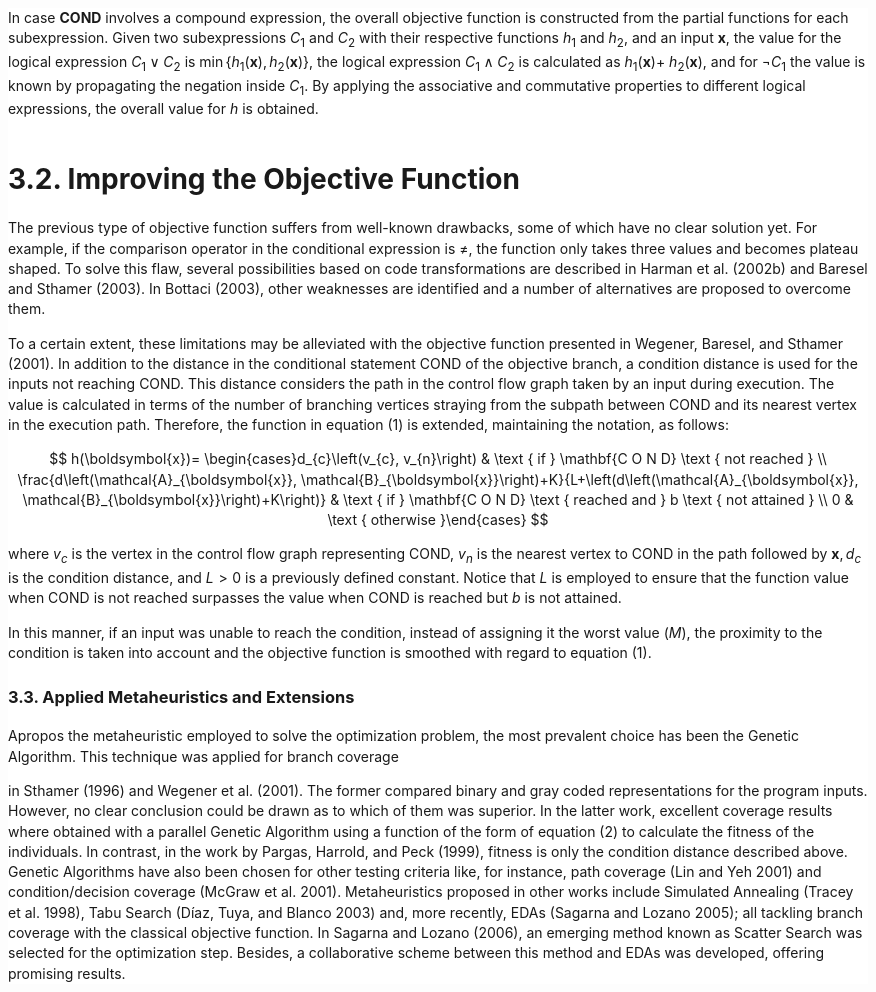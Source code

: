 In case $\mathbf{C O N D}$ involves a compound expression, the overall objective function is constructed from the partial functions for each subexpression. Given two subexpressions $C_{1}$ and $C_{2}$ with their respective functions $h_{1}$ and $h_{2}$, and an input $\boldsymbol{x}$, the value for the logical expression $C_{1} \vee C_{2}$ is $\min \left\{h_{1}(\boldsymbol{x}), h_{2}(\boldsymbol{x})\right\}$, the logical expression $C_{1} \wedge C_{2}$ is calculated as $h_{1}(\boldsymbol{x})+$ $h_{2}(\boldsymbol{x})$, and for $\neg C_{1}$ the value is known by propagating the negation inside $C_{1}$. By applying the associative and commutative properties to different logical expressions, the overall value for $h$ is obtained.

# 3.2. Improving the Objective Function 

The previous type of objective function suffers from well-known drawbacks, some of which have no clear solution yet. For example, if the comparison operator in the conditional expression is $\neq$, the function only takes three values and becomes plateau shaped. To solve this flaw, several possibilities based on code transformations are described in Harman et al. (2002b) and Baresel and Sthamer (2003). In Bottaci (2003), other weaknesses are identified and a number of alternatives are proposed to overcome them.

To a certain extent, these limitations may be alleviated with the objective function presented in Wegener, Baresel, and Sthamer (2001). In addition to the distance in the conditional statement COND of the objective branch, a condition distance is used for the inputs not reaching COND. This distance considers the path in the control flow graph taken by an input during execution. The value is calculated in terms of the number of branching vertices straying from the subpath between COND and its nearest vertex in the execution path. Therefore, the function in equation (1) is extended, maintaining the notation, as follows:

$$
h(\boldsymbol{x})= \begin{cases}d_{c}\left(v_{c}, v_{n}\right) & \text { if } \mathbf{C O N D} \text { not reached } \\ \frac{d\left(\mathcal{A}_{\boldsymbol{x}}, \mathcal{B}_{\boldsymbol{x}}\right)+K}{L+\left(d\left(\mathcal{A}_{\boldsymbol{x}}, \mathcal{B}_{\boldsymbol{x}}\right)+K\right)} & \text { if } \mathbf{C O N D} \text { reached and } b \text { not attained } \\ 0 & \text { otherwise }\end{cases}
$$

where $v_{c}$ is the vertex in the control flow graph representing COND, $v_{n}$ is the nearest vertex to COND in the path followed by $\boldsymbol{x}, d_{c}$ is the condition distance, and $L>0$ is a previously defined constant. Notice that $L$ is employed to ensure that the function value when COND is not reached surpasses the value when COND is reached but $b$ is not attained.

In this manner, if an input was unable to reach the condition, instead of assigning it the worst value $(M)$, the proximity to the condition is taken into account and the objective function is smoothed with regard to equation (1).

### 3.3. Applied Metaheuristics and Extensions

Apropos the metaheuristic employed to solve the optimization problem, the most prevalent choice has been the Genetic Algorithm. This technique was applied for branch coverage

in Sthamer (1996) and Wegener et al. (2001). The former compared binary and gray coded representations for the program inputs. However, no clear conclusion could be drawn as to which of them was superior. In the latter work, excellent coverage results where obtained with a parallel Genetic Algorithm using a function of the form of equation (2) to calculate the fitness of the individuals. In contrast, in the work by Pargas, Harrold, and Peck (1999), fitness is only the condition distance described above. Genetic Algorithms have also been chosen for other testing criteria like, for instance, path coverage (Lin and Yeh 2001) and condition/decision coverage (McGraw et al. 2001). Metaheuristics proposed in other works include Simulated Annealing (Tracey et al. 1998), Tabu Search (Díaz, Tuya, and Blanco 2003) and, more recently, EDAs (Sagarna and Lozano 2005); all tackling branch coverage with the classical objective function. In Sagarna and Lozano (2006), an emerging method known as Scatter Search was selected for the optimization step. Besides, a collaborative scheme between this method and EDAs was developed, offering promising results.

